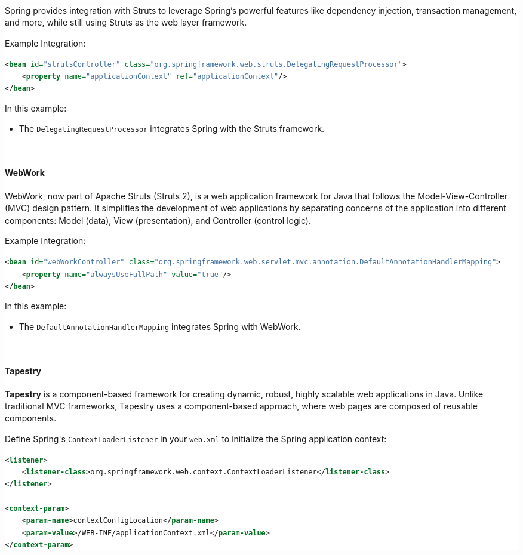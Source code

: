 Spring provides integration with Struts to leverage Spring’s powerful features like dependency injection, transaction management, and more, while still using Struts as the web layer framework.

Example Integration:

```xml
<bean id="strutsController" class="org.springframework.web.struts.DelegatingRequestProcessor">
    <property name="applicationContext" ref="applicationContext"/>
</bean>
```

In this example:

- The `DelegatingRequestProcessor` integrates Spring with the Struts framework.

&nbsp;

#### WebWork

WebWork, now part of Apache Struts (Struts 2), is a web application framework for Java that follows the Model-View-Controller (MVC) design pattern. It simplifies the development of web applications by separating concerns of the application into different components: Model (data), View (presentation), and Controller (control logic).

Example Integration:

```xml
<bean id="webWorkController" class="org.springframework.web.servlet.mvc.annotation.DefaultAnnotationHandlerMapping">
    <property name="alwaysUseFullPath" value="true"/>
</bean>
```

In this example:

- The `DefaultAnnotationHandlerMapping` integrates Spring with WebWork.

&nbsp;

#### Tapestry

**Tapestry** is a component-based framework for creating dynamic, robust, highly scalable web applications in Java. Unlike traditional MVC frameworks, Tapestry uses a component-based approach, where web pages are composed of reusable components.

Define Spring's `ContextLoaderListener` in your `web.xml` to initialize the Spring application context:

```xml
<listener>
    <listener-class>org.springframework.web.context.ContextLoaderListener</listener-class>
</listener>

<context-param>
    <param-name>contextConfigLocation</param-name>
    <param-value>/WEB-INF/applicationContext.xml</param-value>
</context-param>
```
